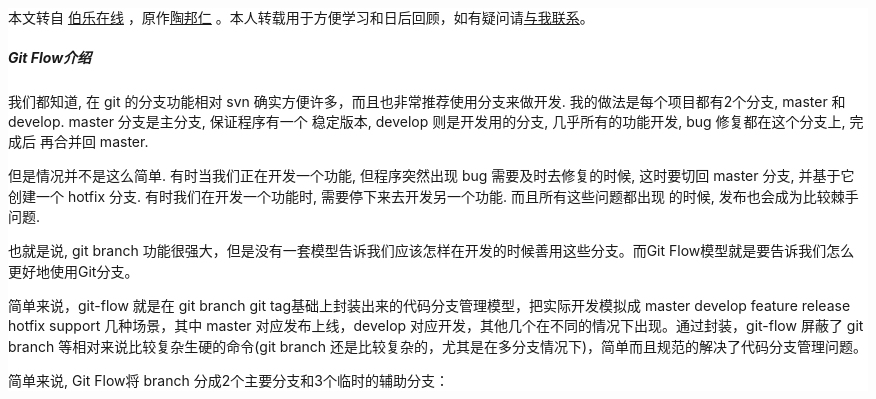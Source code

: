 本文转自  [伯乐在线](http://blog.jobbole.com/100264/) ，原作[陶邦仁](http://www.jobbole.com/members/wx2513953400) 。本人转载用于方便学习和日后回顾，如有疑问请[与我联系](mailto:geequlim@gmail.com)。





##### Git Flow介绍



我们都知道, 在 git 的分支功能相对 svn 确实方便许多，而且也非常推荐使用分支来做开发. 我的做法是每个项目都有2个分支, master 和 develop. master 分支是主分支, 保证程序有一个 稳定版本, develop 则是开发用的分支, 几乎所有的功能开发, bug 修复都在这个分支上, 完成后 再合并回 master.

但是情况并不是这么简单. 有时当我们正在开发一个功能, 但程序突然出现 bug 需要及时去修复的时候, 这时要切回 master 分支, 并基于它创建一个 hotfix 分支. 有时我们在开发一个功能时, 需要停下来去开发另一个功能. 而且所有这些问题都出现 的时候, 发布也会成为比较棘手问题.

也就是说, git branch 功能很强大，但是没有一套模型告诉我们应该怎样在开发的时候善用这些分支。而Git Flow模型就是要告诉我们怎么更好地使用Git分支。

简单来说，git-flow 就是在 git branch git tag基础上封装出来的代码分支管理模型，把实际开发模拟成 master develop feature release hotfix support 几种场景，其中 master 对应发布上线，develop 对应开发，其他几个在不同的情况下出现。通过封装，git-flow 屏蔽了 git branch 等相对来说比较复杂生硬的命令(git branch 还是比较复杂的，尤其是在多分支情况下)，简单而且规范的解决了代码分支管理问题。

简单来说, Git Flow将 branch 分成2个主要分支和3个临时的辅助分支：

